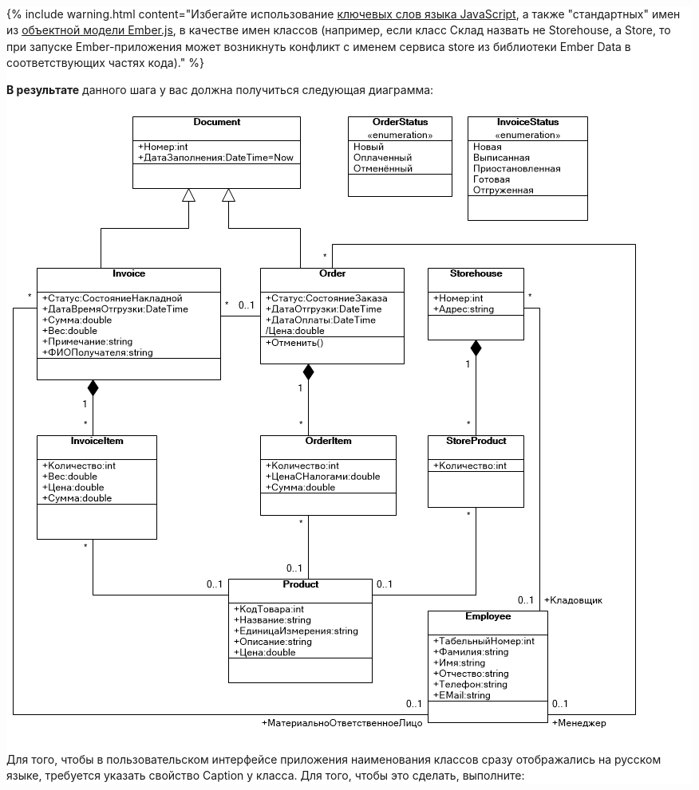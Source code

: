 {% include warning.html content="Избегайте использование [ключевых слов языка JavaScript](https://developer.mozilla.org/ru/docs/Web/JavaScript/Reference/Lexical_grammar#%D0%9A%D0%BB%D1%8E%D1%87%D0%B5%D0%B2%D1%8B%D0%B5_%D1%81%D0%BB%D0%BE%D0%B2%D0%B0), а также \"стандартных\" имен из [объектной модели Ember.js](https://api.emberjs.com/ember/3.1), в качестве имен классов (например, если класс Склад назвать не Storehouse, а Store, то при запуске Ember-приложения может возникнуть конфликт с именем сервиса store из библиотеки Ember Data в соответствующих частях кода)." %}

**В результате** данного шага у вас должна получиться следующая диаграмма:

![Диаграмма с английскими именами классов](/images/pages/guides/flexberry-ember/1-setting-language-and-structure/4.png)

Для того, чтобы в пользовательском интерфейсе приложения наименования классов сразу отображались на русском языке, требуется указать свойство Caption у класса. Для того, чтобы это сделать, выполните:
